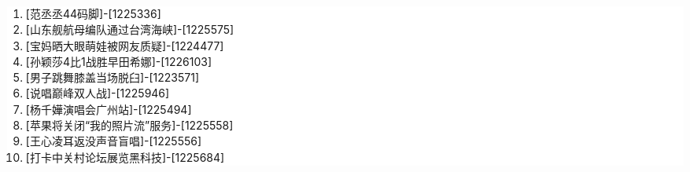 1. [范丞丞44码脚]-[1225336]
1. [山东舰航母编队通过台湾海峡]-[1225575]
1. [宝妈晒大眼萌娃被网友质疑]-[1224477]
1. [孙颖莎4比1战胜早田希娜]-[1226103]
1. [男子跳舞膝盖当场脱臼]-[1223571]
1. [说唱巅峰双人战]-[1225946]
1. [杨千嬅演唱会广州站]-[1225494]
1. [苹果将关闭“我的照片流”服务]-[1225558]
1. [王心凌耳返没声音盲唱]-[1225556]
1. [打卡中关村论坛展览黑科技]-[1225684]
